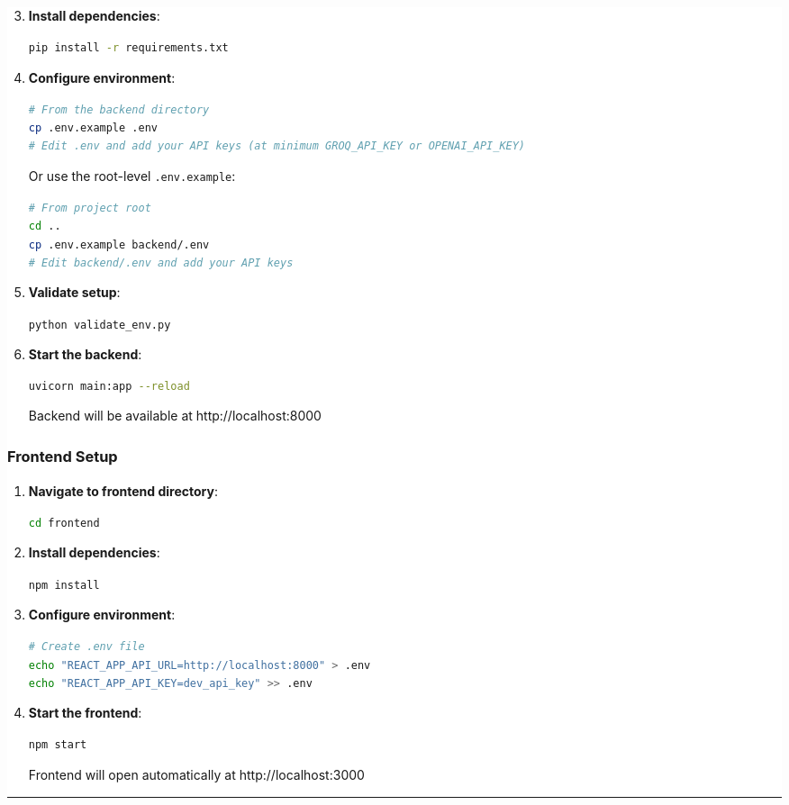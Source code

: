 3. **Install dependencies**:
   ```bash
   pip install -r requirements.txt
   ```

4. **Configure environment**:
   ```bash
   # From the backend directory
   cp .env.example .env
   # Edit .env and add your API keys (at minimum GROQ_API_KEY or OPENAI_API_KEY)
   ```

   Or use the root-level `.env.example`:
   ```bash
   # From project root
   cd ..
   cp .env.example backend/.env
   # Edit backend/.env and add your API keys
   ```

5. **Validate setup**:
   ```bash
   python validate_env.py
   ```

6. **Start the backend**:
   ```bash
   uvicorn main:app --reload
   ```

   Backend will be available at http://localhost:8000

### Frontend Setup

1. **Navigate to frontend directory**:
   ```bash
   cd frontend
   ```

2. **Install dependencies**:
   ```bash
   npm install
   ```

3. **Configure environment**:
   ```bash
   # Create .env file
   echo "REACT_APP_API_URL=http://localhost:8000" > .env
   echo "REACT_APP_API_KEY=dev_api_key" >> .env
   ```

4. **Start the frontend**:
   ```bash
   npm start
   ```

   Frontend will open automatically at http://localhost:3000

---
